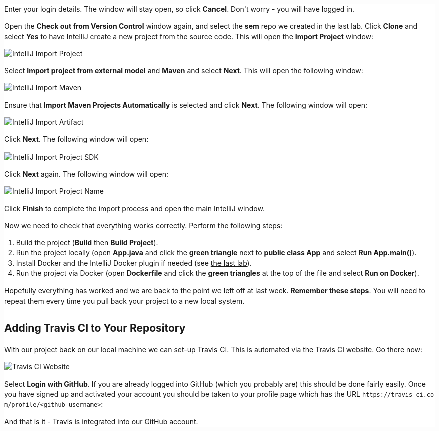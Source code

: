 Enter your login details.  The window will stay open, so click **Cancel**.  Don't worry - you will have logged in.

Open the **Check out from Version Control** window again, and select the **sem** repo we created in the last lab.  Click **Clone** and select **Yes** to have IntelliJ create a new project from the source code.  This will open the **Import Project** window:

![IntelliJ Import Project](img/intellij-import-project.png)

Select **Import project from external model** and **Maven** and select **Next**.  This will open the following window:

![IntelliJ Import Maven](img/intellij-import-maven.png)

Ensure that **Import Maven Projects Automatically** is selected and click **Next**.  The following window will open:

![IntelliJ Import Artifact](img/intellij-import-sem.png)

Click **Next**.  The following window will open:

![IntelliJ Import Project SDK](img/intellij-import-jdk.png)

Click **Next** again.  The following window will open:

![IntelliJ Import Project Name](img/intellij-import-end.png)

Click **Finish** to complete the import process and open the main IntelliJ window.

Now we need to check that everything works correctly.  Perform the following steps:

1. Build the project (**Build** then **Build Project**).
2. Run the project locally (open **App.java** and click the **green triangle** next to **public class App** and select **Run App.main()**).
3. Install Docker and the IntelliJ Docker plugin if needed (see [the last lab](../lab01/)).
4. Run the project via Docker (open **Dockerfile** and click the **green triangles** at the top of the file and select **Run on Docker**).

Hopefully everything has worked and we are back to the point we left off at last week.  **Remember these steps**.  You will need to repeat them every time you pull back your project to a new local system.

## Adding Travis CI to Your Repository

With our project back on our local machine we can set-up Travis CI.  This is automated via the [Travis CI website](https://travis-ci.com/).  Go there now:

![Travis CI Website](img/travis-ci.png)

Select **Login with GitHub**.  If you are already logged into GitHub (which you probably are) this should be done fairly easily.  Once you have signed up and activated your account you should be taken to your profile page which has the URL `https://travis-ci.com/profile/<github-username>`:

And that is it - Travis is integrated into our GitHub account.
